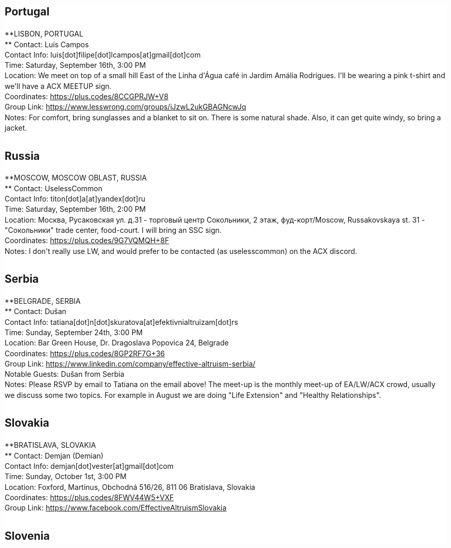 ## Portugal

 **LISBON, PORTUGAL  
** Contact: Luís Campos  
Contact Info: luis[dot]filipe[dot]lcampos[at]gmail[dot]com  
Time: Saturday, September 16th, 3:00 PM  
Location: We meet on top of a small hill East of the Linha d'Água café in Jardim Amália Rodrigues. I'll be wearing a pink t-shirt and we'll have a ACX MEETUP sign.  
Coordinates: <https://plus.codes/8CCGPRJW+V8>  
Group Link: <https://www.lesswrong.com/groups/iJzwL2ukGBAGNcwJq>  
Notes: For comfort, bring sunglasses and a blanket to sit on. There is some natural shade. Also, it can get quite windy, so bring a jacket.

## Russia

 **MOSCOW, MOSCOW OBLAST, RUSSIA  
** Contact: UselessCommon  
Contact Info: titon[dot]a[at]yandex[dot]ru  
Time: Saturday, September 16th, 2:00 PM  
Location: Москва, Русаковская ул. д.31 - торговый центр Сокольники, 2 этаж, фуд-корт/Moscow, Russakovskaya st. 31 - "Сокольники" trade center, food-court. I will bring an SSC sign.  
Coordinates: <https://plus.codes/9G7VQMQH+8F>  
Notes: I don't really use LW, and would prefer to be contacted (as uselesscommon) on the ACX discord.

## Serbia

 **BELGRADE, SERBIA  
** Contact: Dušan  
Contact Info: tatiana[dot]n[dot]skuratova[at]efektivnialtruizam[dot]rs  
Time: Sunday, September 24th, 3:00 PM  
Location: Bar Green House, Dr. Dragoslava Popovica 24, Belgrade  
Coordinates: <https://plus.codes/8GP2RF7G+36>  
Group Link: <https://www.linkedin.com/company/effective-altruism-serbia/>  
Notable Guests: Dušan from Serbia  
Notes: Please RSVP by email to Tatiana on the email above! The meet-up is the monthly meet-up of EA/LW/ACX crowd, usually we discuss some two topics. For example in August we are doing "Life Extension" and "Healthy Relationships".

## Slovakia

 **BRATISLAVA, SLOVAKIA  
** Contact: Demjan (Demian)  
Contact Info: demjan[dot]vester[at]gmail[dot]com  
Time: Sunday, October 1st, 3:00 PM  
Location: Foxford, Martinus, Obchodná 516/26, 811 06 Bratislava, Slovakia  
Coordinates: <https://plus.codes/8FWV44W5+VXF>  
Group Link: <https://www.facebook.com/EffectiveAltruismSlovakia>

## Slovenia
